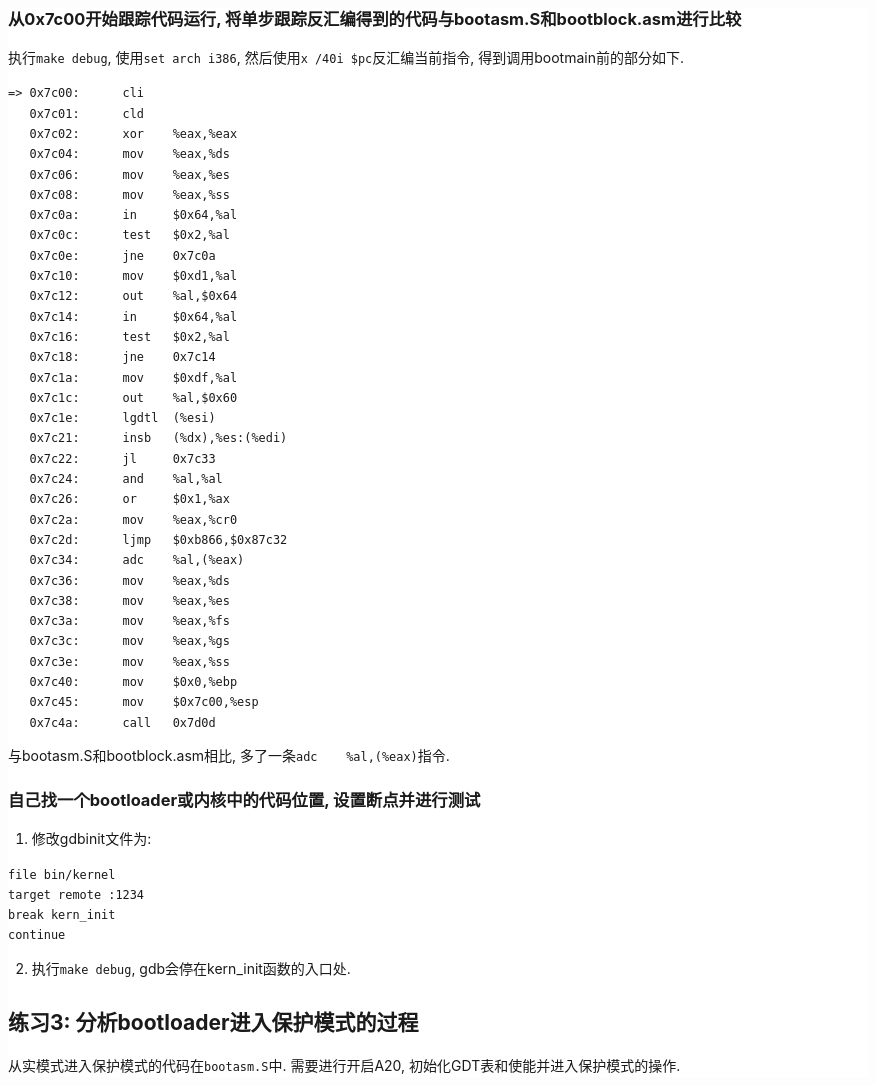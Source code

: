 ### 从0x7c00开始跟踪代码运行, 将单步跟踪反汇编得到的代码与bootasm.S和bootblock.asm进行比较
执行`make debug`, 使用`set arch i386`, 然后使用`x /40i $pc`反汇编当前指令, 得到调用bootmain前的部分如下.
```
=> 0x7c00:      cli
   0x7c01:      cld
   0x7c02:      xor    %eax,%eax
   0x7c04:      mov    %eax,%ds
   0x7c06:      mov    %eax,%es
   0x7c08:      mov    %eax,%ss
   0x7c0a:      in     $0x64,%al
   0x7c0c:      test   $0x2,%al
   0x7c0e:      jne    0x7c0a
   0x7c10:      mov    $0xd1,%al
   0x7c12:      out    %al,$0x64
   0x7c14:      in     $0x64,%al
   0x7c16:      test   $0x2,%al
   0x7c18:      jne    0x7c14
   0x7c1a:      mov    $0xdf,%al
   0x7c1c:      out    %al,$0x60
   0x7c1e:      lgdtl  (%esi)
   0x7c21:      insb   (%dx),%es:(%edi)
   0x7c22:      jl     0x7c33
   0x7c24:      and    %al,%al
   0x7c26:      or     $0x1,%ax
   0x7c2a:      mov    %eax,%cr0
   0x7c2d:      ljmp   $0xb866,$0x87c32
   0x7c34:      adc    %al,(%eax)
   0x7c36:      mov    %eax,%ds
   0x7c38:      mov    %eax,%es
   0x7c3a:      mov    %eax,%fs
   0x7c3c:      mov    %eax,%gs
   0x7c3e:      mov    %eax,%ss
   0x7c40:      mov    $0x0,%ebp
   0x7c45:      mov    $0x7c00,%esp
   0x7c4a:      call   0x7d0d
```
与bootasm.S和bootblock.asm相比, 多了一条`adc    %al,(%eax)`指令.

### 自己找一个bootloader或内核中的代码位置, 设置断点并进行测试
1. 修改gdbinit文件为:
```
file bin/kernel
target remote :1234
break kern_init
continue
```

2. 执行`make debug`, gdb会停在kern_init函数的入口处.

## 练习3: 分析bootloader进入保护模式的过程
从实模式进入保护模式的代码在`bootasm.S`中. 需要进行开启A20, 初始化GDT表和使能并进入保护模式的操作.
